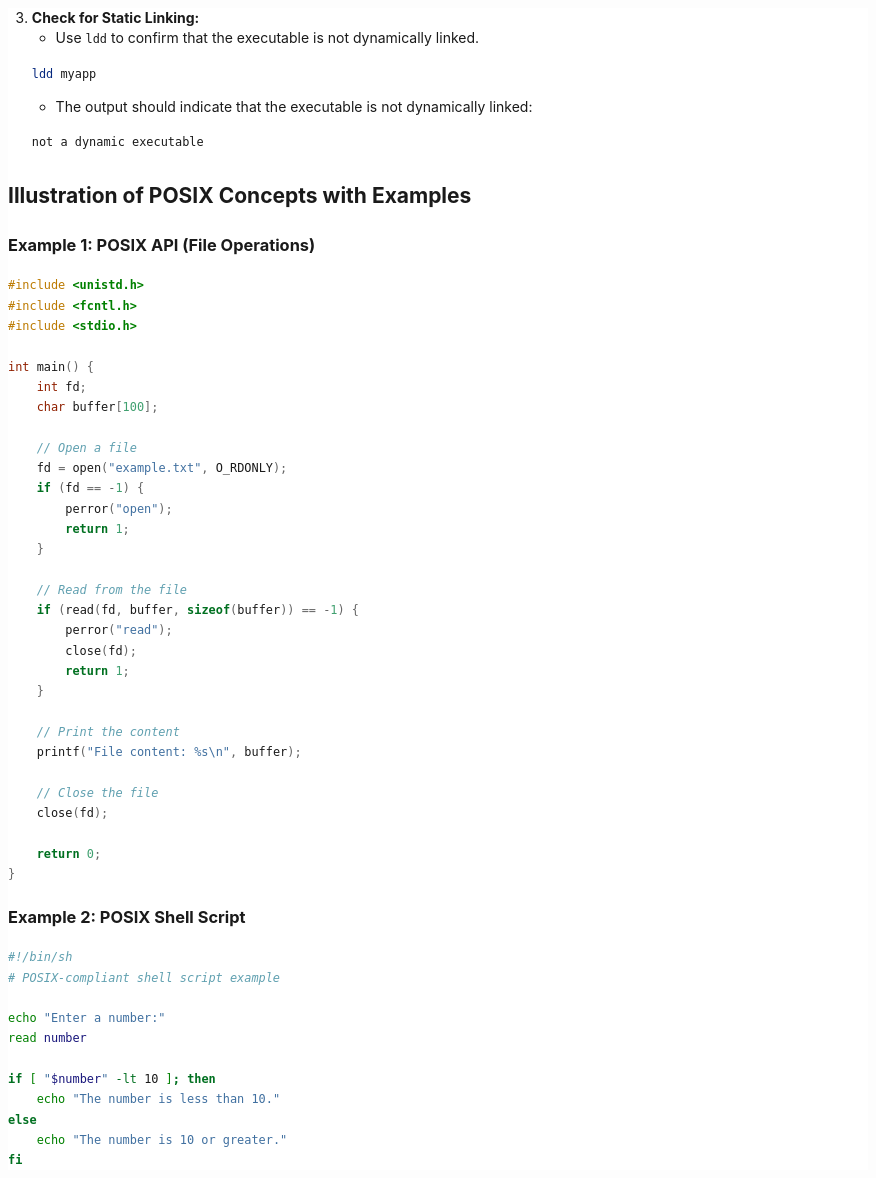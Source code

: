 3. **Check for Static Linking:**
   - Use `ldd` to confirm that the executable is not dynamically linked.
   ```sh
   ldd myapp
   ```
   - The output should indicate that the executable is not dynamically linked:
   ```sh
   not a dynamic executable
   ```

## Illustration of POSIX Concepts with Examples

### Example 1: POSIX API (File Operations)

```c
#include <unistd.h>
#include <fcntl.h>
#include <stdio.h>

int main() {
    int fd;
    char buffer[100];
    
    // Open a file
    fd = open("example.txt", O_RDONLY);
    if (fd == -1) {
        perror("open");
        return 1;
    }
    
    // Read from the file
    if (read(fd, buffer, sizeof(buffer)) == -1) {
        perror("read");
        close(fd);
        return 1;
    }
    
    // Print the content
    printf("File content: %s\n", buffer);
    
    // Close the file
    close(fd);
    
    return 0;
}
```

### Example 2: POSIX Shell Script

```sh
#!/bin/sh
# POSIX-compliant shell script example

echo "Enter a number:"
read number

if [ "$number" -lt 10 ]; then
    echo "The number is less than 10."
else
    echo "The number is 10 or greater."
fi
```
